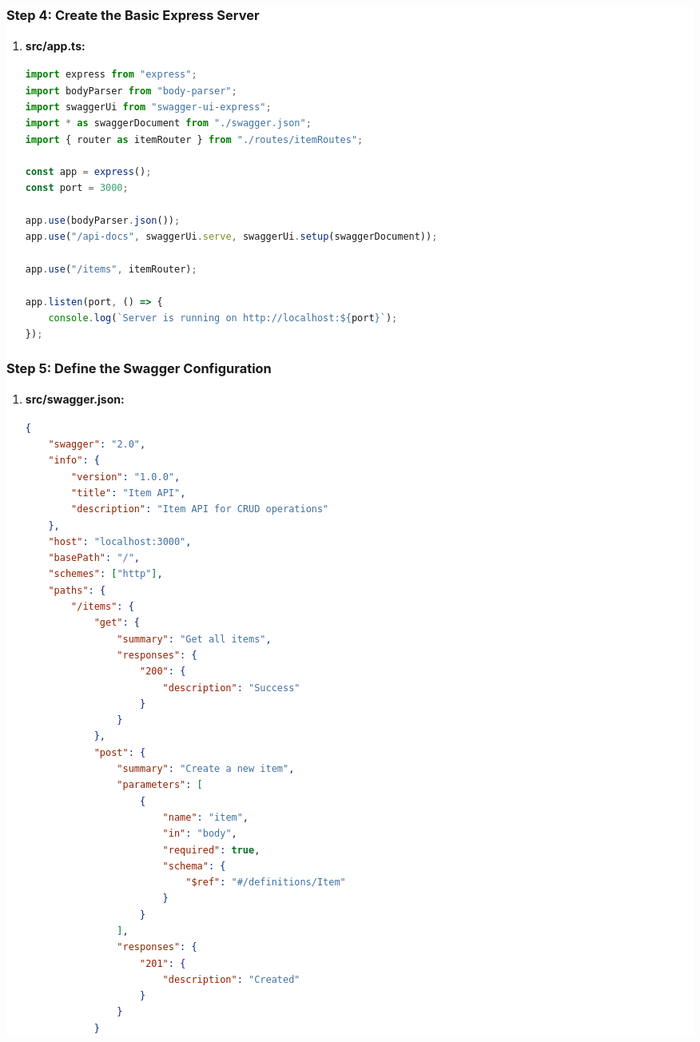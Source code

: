 ### Step 4: Create the Basic Express Server

1. **src/app.ts:**

    ```typescript
    import express from "express";
    import bodyParser from "body-parser";
    import swaggerUi from "swagger-ui-express";
    import * as swaggerDocument from "./swagger.json";
    import { router as itemRouter } from "./routes/itemRoutes";

    const app = express();
    const port = 3000;

    app.use(bodyParser.json());
    app.use("/api-docs", swaggerUi.serve, swaggerUi.setup(swaggerDocument));

    app.use("/items", itemRouter);

    app.listen(port, () => {
        console.log(`Server is running on http://localhost:${port}`);
    });
    ```

### Step 5: Define the Swagger Configuration

1. **src/swagger.json:**
    ```json
    {
        "swagger": "2.0",
        "info": {
            "version": "1.0.0",
            "title": "Item API",
            "description": "Item API for CRUD operations"
        },
        "host": "localhost:3000",
        "basePath": "/",
        "schemes": ["http"],
        "paths": {
            "/items": {
                "get": {
                    "summary": "Get all items",
                    "responses": {
                        "200": {
                            "description": "Success"
                        }
                    }
                },
                "post": {
                    "summary": "Create a new item",
                    "parameters": [
                        {
                            "name": "item",
                            "in": "body",
                            "required": true,
                            "schema": {
                                "$ref": "#/definitions/Item"
                            }
                        }
                    ],
                    "responses": {
                        "201": {
                            "description": "Created"
                        }
                    }
                }